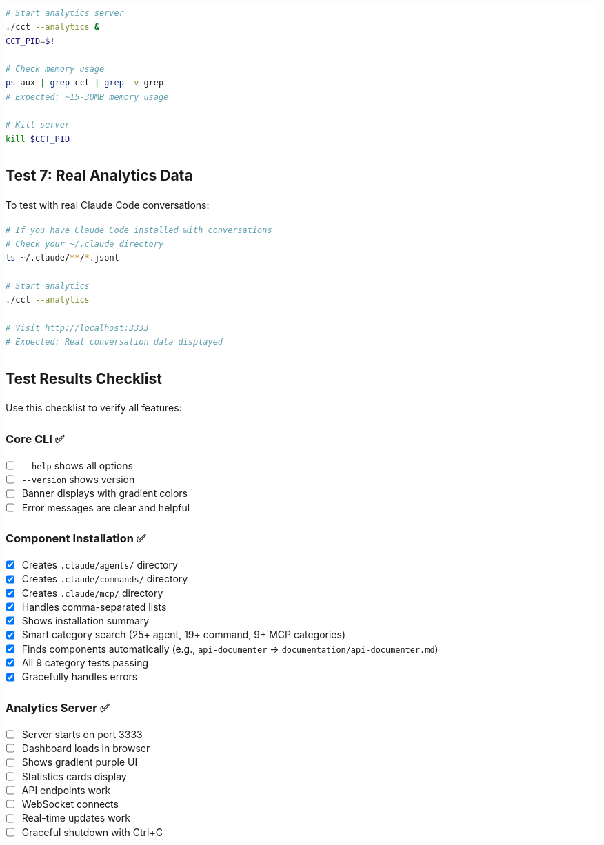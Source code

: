 ```bash
# Start analytics server
./cct --analytics &
CCT_PID=$!

# Check memory usage
ps aux | grep cct | grep -v grep
# Expected: ~15-30MB memory usage

# Kill server
kill $CCT_PID
```

## Test 7: Real Analytics Data

To test with real Claude Code conversations:

```bash
# If you have Claude Code installed with conversations
# Check your ~/.claude directory
ls ~/.claude/**/*.jsonl

# Start analytics
./cct --analytics

# Visit http://localhost:3333
# Expected: Real conversation data displayed
```

## Test Results Checklist

Use this checklist to verify all features:

### Core CLI ✅
- [ ] `--help` shows all options
- [ ] `--version` shows version
- [ ] Banner displays with gradient colors
- [ ] Error messages are clear and helpful

### Component Installation ✅
- [x] Creates `.claude/agents/` directory
- [x] Creates `.claude/commands/` directory
- [x] Creates `.claude/mcp/` directory
- [x] Handles comma-separated lists
- [x] Shows installation summary
- [x] Smart category search (25+ agent, 19+ command, 9+ MCP categories)
- [x] Finds components automatically (e.g., `api-documenter` → `documentation/api-documenter.md`)
- [x] All 9 category tests passing
- [x] Gracefully handles errors

### Analytics Server ✅
- [ ] Server starts on port 3333
- [ ] Dashboard loads in browser
- [ ] Shows gradient purple UI
- [ ] Statistics cards display
- [ ] API endpoints work
- [ ] WebSocket connects
- [ ] Real-time updates work
- [ ] Graceful shutdown with Ctrl+C
